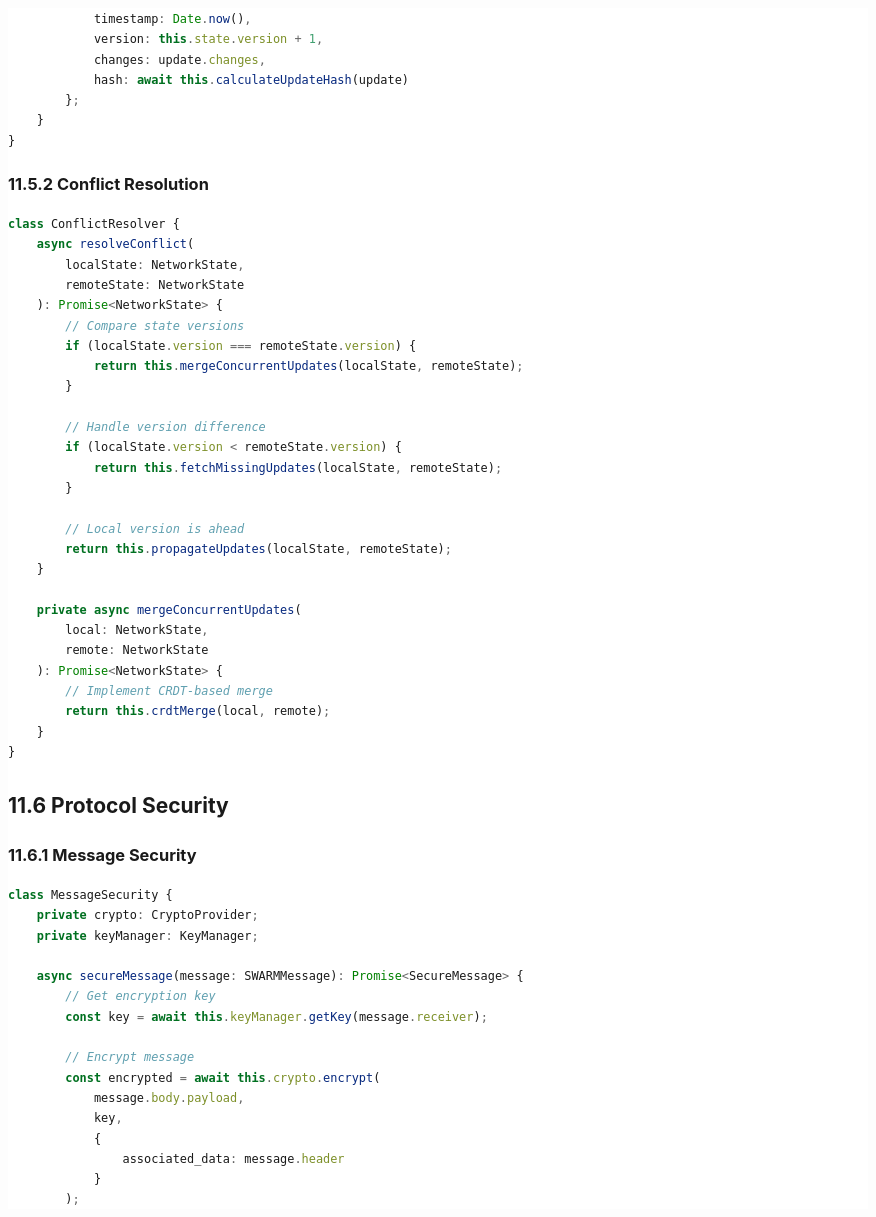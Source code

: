 ```typescript
            timestamp: Date.now(),
            version: this.state.version + 1,
            changes: update.changes,
            hash: await this.calculateUpdateHash(update)
        };
    }
}
```

### 11.5.2 Conflict Resolution

```typescript
class ConflictResolver {
    async resolveConflict(
        localState: NetworkState,
        remoteState: NetworkState
    ): Promise<NetworkState> {
        // Compare state versions
        if (localState.version === remoteState.version) {
            return this.mergeConcurrentUpdates(localState, remoteState);
        }

        // Handle version difference
        if (localState.version < remoteState.version) {
            return this.fetchMissingUpdates(localState, remoteState);
        }

        // Local version is ahead
        return this.propagateUpdates(localState, remoteState);
    }

    private async mergeConcurrentUpdates(
        local: NetworkState,
        remote: NetworkState
    ): Promise<NetworkState> {
        // Implement CRDT-based merge
        return this.crdtMerge(local, remote);
    }
}
```

## 11.6 Protocol Security

### 11.6.1 Message Security

```typescript
class MessageSecurity {
    private crypto: CryptoProvider;
    private keyManager: KeyManager;

    async secureMessage(message: SWARMMessage): Promise<SecureMessage> {
        // Get encryption key
        const key = await this.keyManager.getKey(message.receiver);

        // Encrypt message
        const encrypted = await this.crypto.encrypt(
            message.body.payload,
            key,
            {
                associated_data: message.header
            }
        );

```